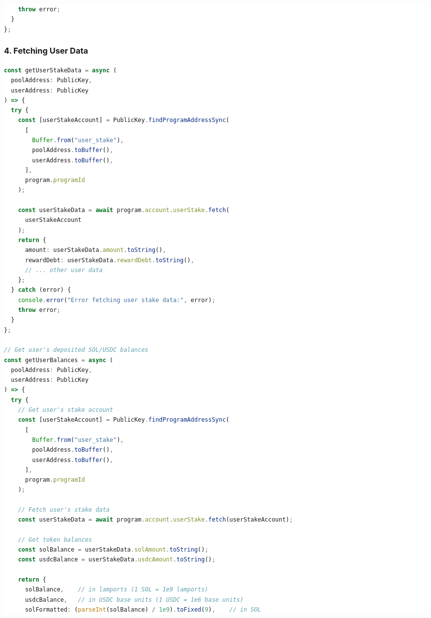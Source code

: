 ```typescript
    throw error;
  }
};
```

### 4. Fetching User Data

````typescript
const getUserStakeData = async (
  poolAddress: PublicKey,
  userAddress: PublicKey
) => {
  try {
    const [userStakeAccount] = PublicKey.findProgramAddressSync(
      [
        Buffer.from("user_stake"),
        poolAddress.toBuffer(),
        userAddress.toBuffer(),
      ],
      program.programId
    );

    const userStakeData = await program.account.userStake.fetch(
      userStakeAccount
    );
    return {
      amount: userStakeData.amount.toString(),
      rewardDebt: userStakeData.rewardDebt.toString(),
      // ... other user data
    };
  } catch (error) {
    console.error("Error fetching user stake data:", error);
    throw error;
  }
};

// Get user's deposited SOL/USDC balances
const getUserBalances = async (
  poolAddress: PublicKey,
  userAddress: PublicKey
) => {
  try {
    // Get user's stake account
    const [userStakeAccount] = PublicKey.findProgramAddressSync(
      [
        Buffer.from("user_stake"),
        poolAddress.toBuffer(),
        userAddress.toBuffer(),
      ],
      program.programId
    );

    // Fetch user's stake data
    const userStakeData = await program.account.userStake.fetch(userStakeAccount);

    // Get token balances
    const solBalance = userStakeData.solAmount.toString();
    const usdcBalance = userStakeData.usdcAmount.toString();

    return {
      solBalance,    // in lamports (1 SOL = 1e9 lamports)
      usdcBalance,   // in USDC base units (1 USDC = 1e6 base units)
      solFormatted: (parseInt(solBalance) / 1e9).toFixed(9),    // in SOL
````